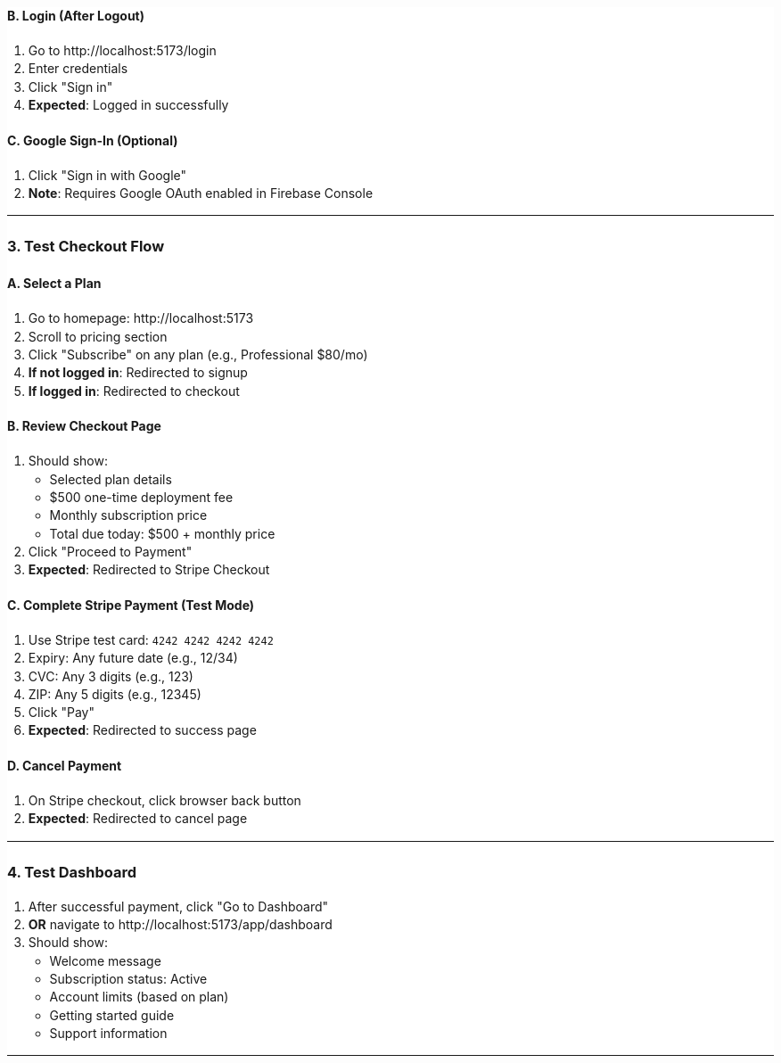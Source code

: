 #### B. Login (After Logout)
1. Go to http://localhost:5173/login
2. Enter credentials
3. Click "Sign in"
4. **Expected**: Logged in successfully

#### C. Google Sign-In (Optional)
1. Click "Sign in with Google"
2. **Note**: Requires Google OAuth enabled in Firebase Console

---

### 3. Test Checkout Flow

#### A. Select a Plan
1. Go to homepage: http://localhost:5173
2. Scroll to pricing section
3. Click "Subscribe" on any plan (e.g., Professional $80/mo)
4. **If not logged in**: Redirected to signup
5. **If logged in**: Redirected to checkout

#### B. Review Checkout Page
1. Should show:
   - Selected plan details
   - $500 one-time deployment fee
   - Monthly subscription price
   - Total due today: $500 + monthly price
2. Click "Proceed to Payment"
3. **Expected**: Redirected to Stripe Checkout

#### C. Complete Stripe Payment (Test Mode)
1. Use Stripe test card: `4242 4242 4242 4242`
2. Expiry: Any future date (e.g., 12/34)
3. CVC: Any 3 digits (e.g., 123)
4. ZIP: Any 5 digits (e.g., 12345)
5. Click "Pay"
6. **Expected**: Redirected to success page

#### D. Cancel Payment
1. On Stripe checkout, click browser back button
2. **Expected**: Redirected to cancel page

---

### 4. Test Dashboard

1. After successful payment, click "Go to Dashboard"
2. **OR** navigate to http://localhost:5173/app/dashboard
3. Should show:
   - Welcome message
   - Subscription status: Active
   - Account limits (based on plan)
   - Getting started guide
   - Support information

---
